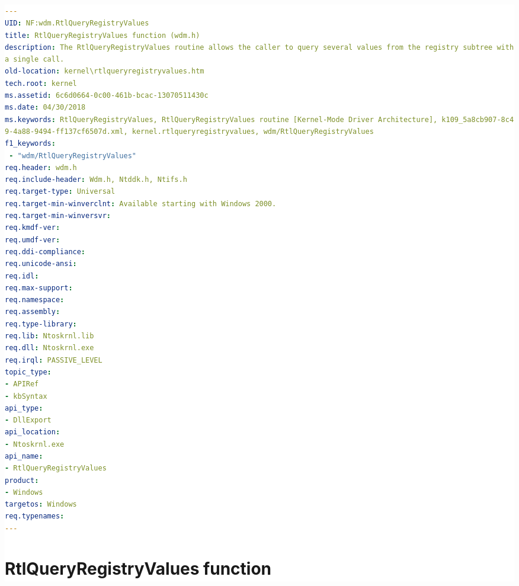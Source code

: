 ```yaml
---
UID: NF:wdm.RtlQueryRegistryValues
title: RtlQueryRegistryValues function (wdm.h)
description: The RtlQueryRegistryValues routine allows the caller to query several values from the registry subtree with a single call.
old-location: kernel\rtlqueryregistryvalues.htm
tech.root: kernel
ms.assetid: 6c6d0664-0c00-461b-bcac-13070511430c
ms.date: 04/30/2018
ms.keywords: RtlQueryRegistryValues, RtlQueryRegistryValues routine [Kernel-Mode Driver Architecture], k109_5a8cb907-8c49-4a88-9494-ff137cf6507d.xml, kernel.rtlqueryregistryvalues, wdm/RtlQueryRegistryValues
f1_keywords:
 - "wdm/RtlQueryRegistryValues"
req.header: wdm.h
req.include-header: Wdm.h, Ntddk.h, Ntifs.h
req.target-type: Universal
req.target-min-winverclnt: Available starting with Windows 2000.
req.target-min-winversvr: 
req.kmdf-ver: 
req.umdf-ver: 
req.ddi-compliance: 
req.unicode-ansi: 
req.idl: 
req.max-support: 
req.namespace: 
req.assembly: 
req.type-library: 
req.lib: Ntoskrnl.lib
req.dll: Ntoskrnl.exe
req.irql: PASSIVE_LEVEL
topic_type:
- APIRef
- kbSyntax
api_type:
- DllExport
api_location:
- Ntoskrnl.exe
api_name:
- RtlQueryRegistryValues
product:
- Windows
targetos: Windows
req.typenames: 
---
```


# RtlQueryRegistryValues function
